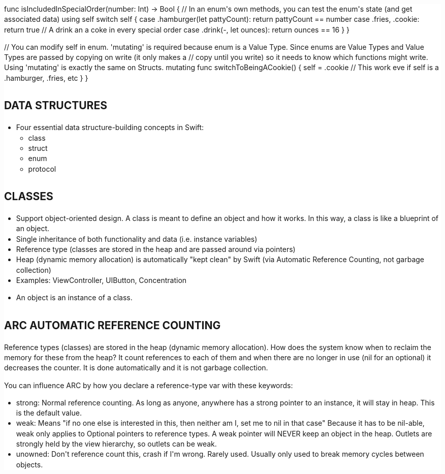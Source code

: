   func isIncludedInSpecialOrder(number: Int) -> Bool {
    // In an enum's own methods, you can test the enum's state (and get associated data) using self
    switch self {
      case .hamburger(let pattyCount): return pattyCount == number
      case .fries, .cookie: return true // A drink an a coke in every special order
      case .drink(-, let ounces): return ounces == 16
    }
  }

  // You can modify self in enum. 'mutating' is required because enum is a Value Type. Since enums are Value Types and Value Types are passed by copying on write (it only makes a
  // copy until you write) so it needs to know which functions might write. Using 'mutating' is exactly the same on Structs.
  mutating func switchToBeingACookie() {
    self = .cookie // This work eve if self is a .hamburger, .fries, etc
  }
}

## DATA STRUCTURES
- Four essential data structure-building concepts in Swift:
  + class
  + struct
  + enum
  + protocol

## CLASSES
  + Support object-oriented design. A class is meant to define an object and how it works. In this way, a class is like a blueprint of an object.
  + Single inheritance of both functionality and data (i.e. instance variables)
  + Reference type (classes are stored in the heap and are passed around via pointers)
  + Heap (dynamic memory allocation) is automatically "kept clean" by Swift (via Automatic Reference Counting, not garbage collection)
  + Examples: ViewController, UIButton, Concentration
  * An object is an instance of a class.

## ARC AUTOMATIC REFERENCE COUNTING
Reference types (classes) are stored in the heap (dynamic memory allocation). How does the system know when to reclaim the memory for these from the heap? It count references to each of them and when there are no longer in use (nil for an optional) it decreases the counter. It is done automatically and it is not garbage collection.

You can influence ARC by how you declare a reference-type var with these keywords:
- strong: Normal reference counting. As long as anyone, anywhere has a strong pointer to an instance, it will stay in heap. This is the default value.
- weak: Means "if no one else is interested in this, then neither am I, set me to nil in that case" Because it has to be nil-able, weak only applies to Optional pointers to reference types. A weak pointer will NEVER keep an object in the heap. Outlets are strongly held by the view hierarchy, so outlets can be weak.
- unowned: Don't reference count this, crash if I'm wrong. Rarely used. Usually only used to break memory cycles between objects.
